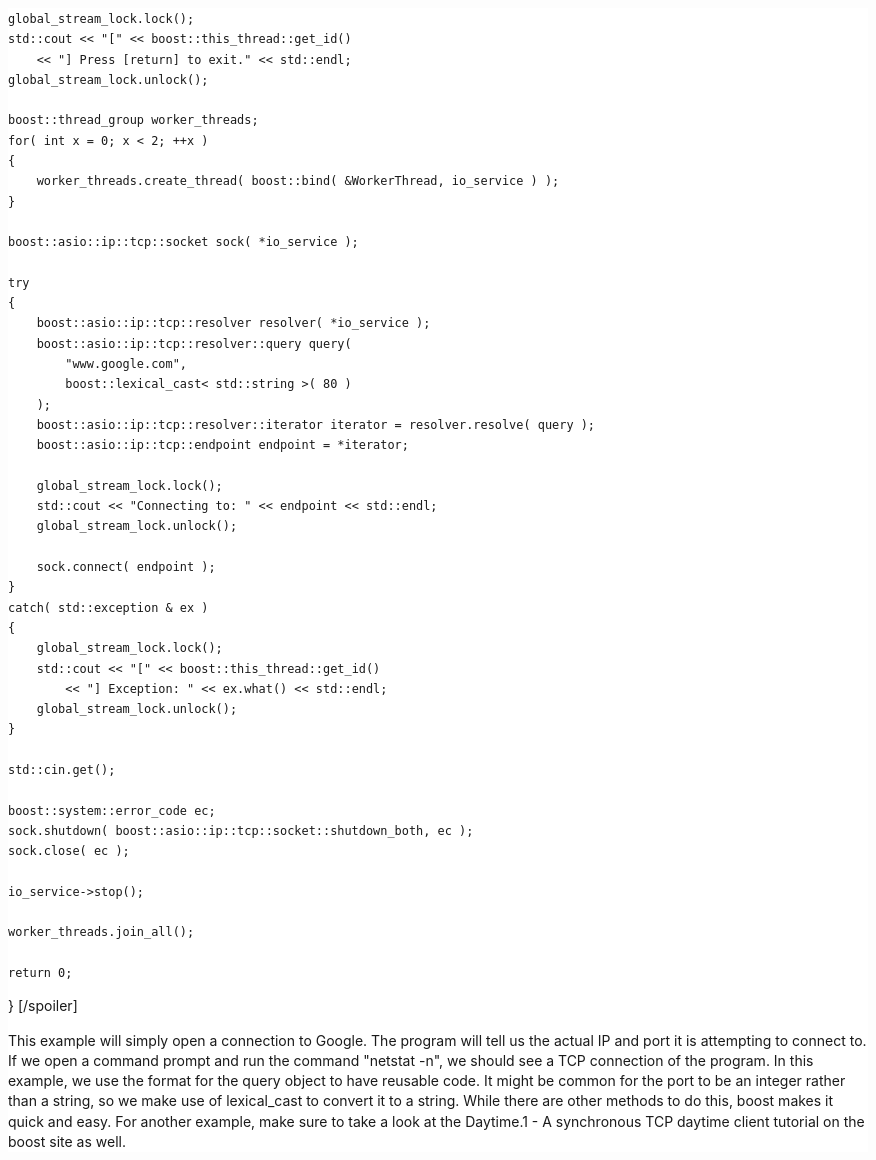 	global_stream_lock.lock();
	std::cout << "[" << boost::this_thread::get_id()
		<< "] Press [return] to exit." << std::endl;
	global_stream_lock.unlock();

	boost::thread_group worker_threads;
	for( int x = 0; x < 2; ++x )
	{
		worker_threads.create_thread( boost::bind( &WorkerThread, io_service ) );
	}

	boost::asio::ip::tcp::socket sock( *io_service );

	try
	{
		boost::asio::ip::tcp::resolver resolver( *io_service );
		boost::asio::ip::tcp::resolver::query query( 
			"www.google.com", 
			boost::lexical_cast< std::string >( 80 )
		);
		boost::asio::ip::tcp::resolver::iterator iterator = resolver.resolve( query );
		boost::asio::ip::tcp::endpoint endpoint = *iterator;

		global_stream_lock.lock();
		std::cout << "Connecting to: " << endpoint << std::endl;
		global_stream_lock.unlock();

		sock.connect( endpoint );
	}
	catch( std::exception & ex )
	{
		global_stream_lock.lock();
		std::cout << "[" << boost::this_thread::get_id()
			<< "] Exception: " << ex.what() << std::endl;
		global_stream_lock.unlock();
	}

	std::cin.get();

	boost::system::error_code ec;
	sock.shutdown( boost::asio::ip::tcp::socket::shutdown_both, ec );
	sock.close( ec );

	io_service->stop();

	worker_threads.join_all();

	return 0;
}
[/spoiler]

This example will simply open a connection to Google. The program will tell us the actual IP and port it is attempting to connect to. If we open a command prompt and run the command "netstat -n", we should see a TCP connection of the program. In this example, we use the format for the query object to have reusable code. It might be common for the port to be an integer rather than a string, so we make use of lexical_cast to convert it to a string. While there are other methods to do this, boost makes it quick and easy. For another example, make sure to take a look at the Daytime.1 - A synchronous TCP daytime client tutorial on the boost site as well.
